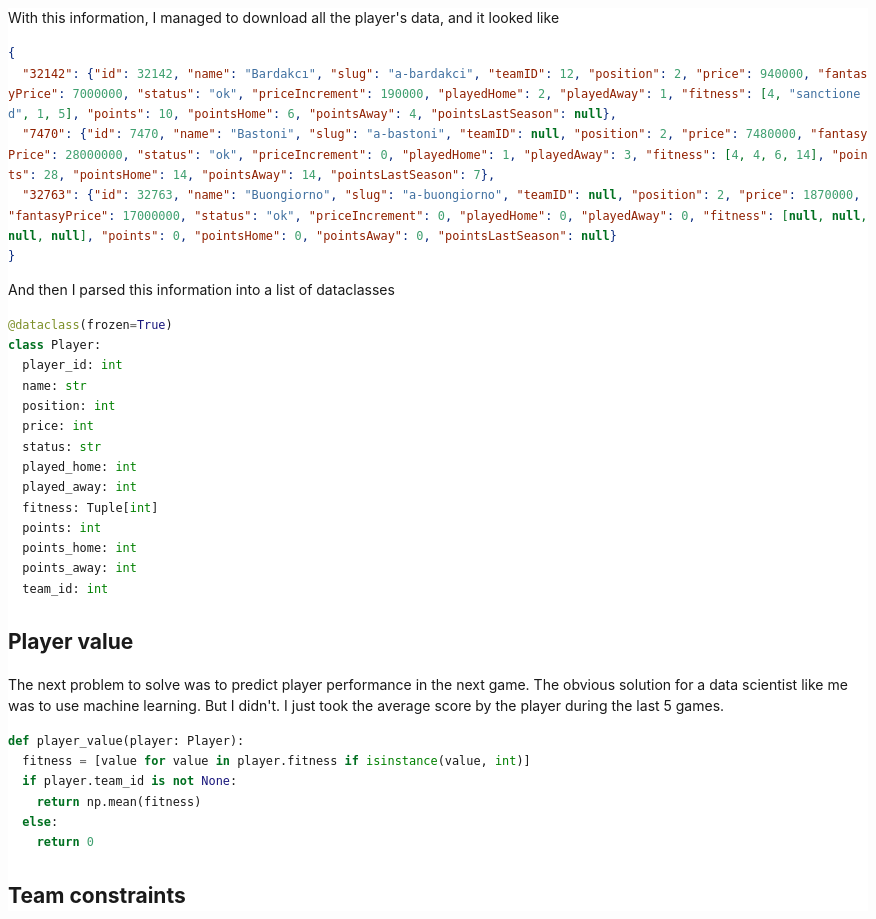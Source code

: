 With this information, I managed to download all the player's data, and it looked like 

```json
{
  "32142": {"id": 32142, "name": "Bardakcı", "slug": "a-bardakci", "teamID": 12, "position": 2, "price": 940000, "fantasyPrice": 7000000, "status": "ok", "priceIncrement": 190000, "playedHome": 2, "playedAway": 1, "fitness": [4, "sanctioned", 1, 5], "points": 10, "pointsHome": 6, "pointsAway": 4, "pointsLastSeason": null},
  "7470": {"id": 7470, "name": "Bastoni", "slug": "a-bastoni", "teamID": null, "position": 2, "price": 7480000, "fantasyPrice": 28000000, "status": "ok", "priceIncrement": 0, "playedHome": 1, "playedAway": 3, "fitness": [4, 4, 6, 14], "points": 28, "pointsHome": 14, "pointsAway": 14, "pointsLastSeason": 7},
  "32763": {"id": 32763, "name": "Buongiorno", "slug": "a-buongiorno", "teamID": null, "position": 2, "price": 1870000, "fantasyPrice": 17000000, "status": "ok", "priceIncrement": 0, "playedHome": 0, "playedAway": 0, "fitness": [null, null, null, null], "points": 0, "pointsHome": 0, "pointsAway": 0, "pointsLastSeason": null}
}
```

And then I parsed this information into a list of dataclasses

```python
@dataclass(frozen=True)
class Player:
  player_id: int
  name: str
  position: int
  price: int
  status: str
  played_home: int
  played_away: int
  fitness: Tuple[int]
  points: int
  points_home: int
  points_away: int
  team_id: int
```

## Player value

The next problem to solve was to predict player performance in the next game. The obvious solution for a data scientist like me was to use machine learning. But I didn't. I just took the average score by the player during the last 5 games.

```python
def player_value(player: Player):
  fitness = [value for value in player.fitness if isinstance(value, int)]
  if player.team_id is not None:
    return np.mean(fitness)
  else:
    return 0
```

## Team constraints


[^1]: I'm from Spain, so I'm speaking about the real and original football, the one that's played with the foot and a ball, not with the hands and an egg.
[^2]: See point 54 in my [100 list](https://www.alexmolas.com/100-list).
[^3]: "A fantasy sport (also known less commonly as rotisserie or roto) is a game, often played using the Internet, where participants assemble imaginary or virtual teams composed of proxies of real players of a professional sport. These teams compete based on the statistical performance of those players in actual games." [Source](https://en.wikipedia.org/wiki/Fantasy_sport).
[^4]: We're playing using [Biwenger](https://biwenger.as.com/)'s platform.
[^5]: If you happen to know how a player will perform in the game next week, please call me and we'll get very rich and not just win a stupid fantasy game.
[^indy]: This is just an example, please don't steal from treasure-filled temples.